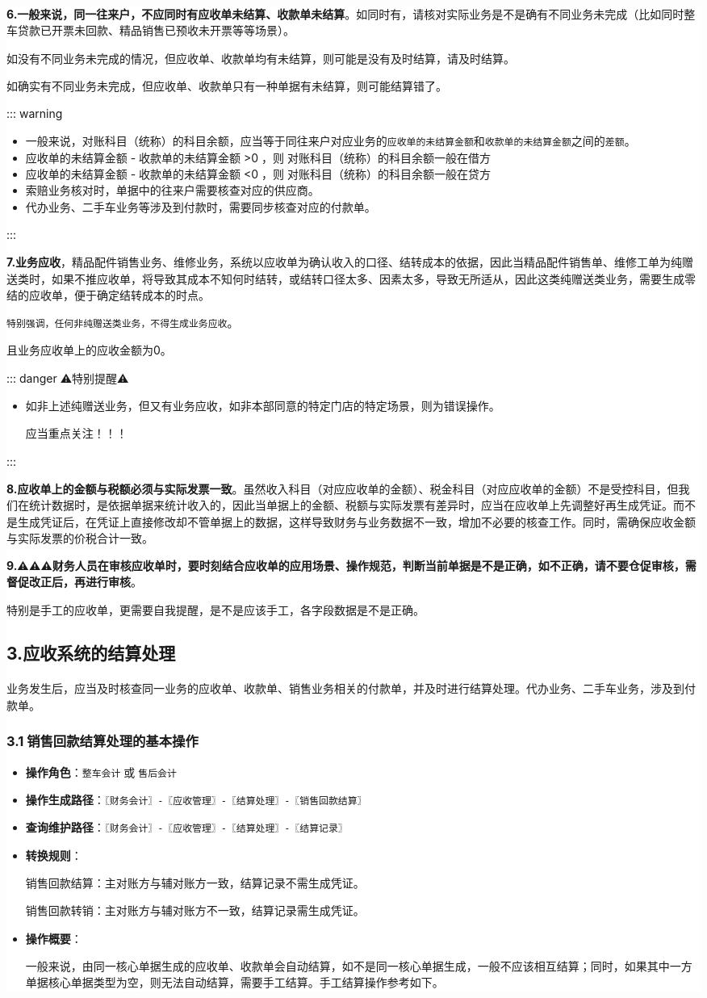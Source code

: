 **6.一般来说，同一往来户，不应同时有应收单未结算、收款单未结算**。如同时有，请核对实际业务是不是确有不同业务未完成（比如同时整车贷款已开票未回款、精品销售已预收未开票等等场景）。

如没有不同业务未完成的情况，但应收单、收款单均有未结算，则可能是没有及时结算，请及时结算。

如确实有不同业务未完成，但应收单、收款单只有一种单据有未结算，则可能结算错了。

::: warning 

- 一般来说，对账科目（统称）的科目余额，应当等于同往来户对应业务的`应收单的未结算金额`和`收款单的未结算金额`之间的`差额`。
- 应收单的未结算金额  -  收款单的未结算金额  >0 ，则 对账科目（统称）的科目余额一般在借方
- 应收单的未结算金额  -  收款单的未结算金额  <0 ，则 对账科目（统称）的科目余额一般在贷方
- 索赔业务核对时，单据中的往来户需要核查对应的供应商。
- 代办业务、二手车业务等涉及到付款时，需要同步核查对应的付款单。

:::

**7.业务应收**，精品配件销售业务、维修业务，系统以应收单为确认收入的口径、结转成本的依据，因此当精品配件销售单、维修工单为纯赠送类时，如果不推应收单，将导致其成本不知何时结转，或结转口径太多、因素太多，导致无所适从，因此这类纯赠送类业务，需要生成零结的应收单，便于确定结转成本的时点。

`特别强调，任何非纯赠送类业务，不得生成业务应收`。

且业务应收单上的应收金额为0。

::: danger ⚠️特别提醒⚠️

- 如非上述纯赠送业务，但又有业务应收，如非本部同意的特定门店的特定场景，则为错误操作。

  应当重点关注！！！

:::

 **8.应收单上的金额与税额必须与实际发票一致**。虽然收入科目（对应应收单的金额）、税金科目（对应应收单的金额）不是受控科目，但我们在统计数据时，是依据单据来统计收入的，因此当单据上的金额、税额与实际发票有差异时，应当在应收单上先调整好再生成凭证。而不是生成凭证后，在凭证上直接修改却不管单据上的数据，这样导致财务与业务数据不一致，增加不必要的核查工作。同时，需确保应收金额与实际发票的价税合计一致。

**9.⚠️⚠️⚠️财务人员在审核应收单时，要时刻结合应收单的应用场景、操作规范，判断当前单据是不是正确，如不正确，请不要仓促审核，需督促改正后，再进行审核**。

特别是手工的应收单，更需要自我提醒，是不是应该手工，各字段数据是不是正确。

## 3.应收系统的结算处理

业务发生后，应当及时核查同一业务的应收单、收款单、销售业务相关的付款单，并及时进行结算处理。代办业务、二手车业务，涉及到付款单。

### 3.1 销售回款结算处理的基本操作

- **操作角色**：`整车会计` 或 `售后会计`

- **操作生成路径**：`〖财务会计〗-〖应收管理〗-〖结算处理〗-〖销售回款结算〗`

- **查询维护路径**：`〖财务会计〗-〖应收管理〗-〖结算处理〗-〖结算记录〗`

- **转换规则**：

  销售回款结算：主对账方与辅对账方一致，结算记录不需生成凭证。

  销售回款转销：主对账方与辅对账方不一致，结算记录需生成凭证。

- **操作概要**：

  一般来说，由同一核心单据生成的应收单、收款单会自动结算，如不是同一核心单据生成，一般不应该相互结算；同时，如果其中一方单据核心单据类型为空，则无法自动结算，需要手工结算。手工结算操作参考如下。
